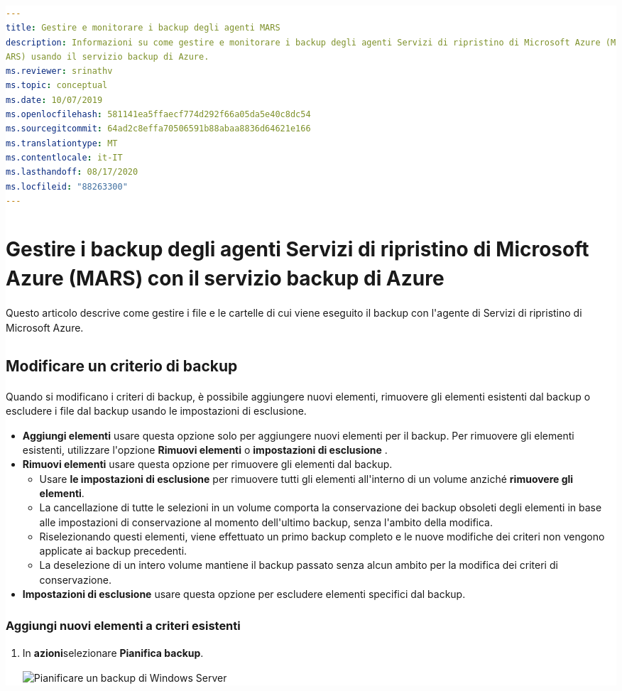 ```yaml
---
title: Gestire e monitorare i backup degli agenti MARS
description: Informazioni su come gestire e monitorare i backup degli agenti Servizi di ripristino di Microsoft Azure (MARS) usando il servizio backup di Azure.
ms.reviewer: srinathv
ms.topic: conceptual
ms.date: 10/07/2019
ms.openlocfilehash: 581141ea5ffaecf774d292f66a05da5e40c8dc54
ms.sourcegitcommit: 64ad2c8effa70506591b88abaa8836d64621e166
ms.translationtype: MT
ms.contentlocale: it-IT
ms.lasthandoff: 08/17/2020
ms.locfileid: "88263300"
---
```

# <a name="manage-microsoft-azure-recovery-services-mars-agent-backups-by-using-the-azure-backup-service"></a>Gestire i backup degli agenti Servizi di ripristino di Microsoft Azure (MARS) con il servizio backup di Azure

Questo articolo descrive come gestire i file e le cartelle di cui viene eseguito il backup con l'agente di Servizi di ripristino di Microsoft Azure.

## <a name="modify-a-backup-policy"></a>Modificare un criterio di backup

Quando si modificano i criteri di backup, è possibile aggiungere nuovi elementi, rimuovere gli elementi esistenti dal backup o escludere i file dal backup usando le impostazioni di esclusione.

- **Aggiungi elementi** usare questa opzione solo per aggiungere nuovi elementi per il backup. Per rimuovere gli elementi esistenti, utilizzare l'opzione **Rimuovi elementi** o **impostazioni di esclusione** .  
- **Rimuovi elementi** usare questa opzione per rimuovere gli elementi dal backup.
  - Usare **le impostazioni di esclusione** per rimuovere tutti gli elementi all'interno di un volume anziché **rimuovere gli elementi**.
  - La cancellazione di tutte le selezioni in un volume comporta la conservazione dei backup obsoleti degli elementi in base alle impostazioni di conservazione al momento dell'ultimo backup, senza l'ambito della modifica.
  - Riselezionando questi elementi, viene effettuato un primo backup completo e le nuove modifiche dei criteri non vengono applicate ai backup precedenti.
  - La deselezione di un intero volume mantiene il backup passato senza alcun ambito per la modifica dei criteri di conservazione.
- **Impostazioni di esclusione** usare questa opzione per escludere elementi specifici dal backup.

### <a name="add-new-items-to-existing-policy"></a>Aggiungi nuovi elementi a criteri esistenti

1. In **azioni**selezionare **Pianifica backup**.

    ![Pianificare un backup di Windows Server](./media/backup-configure-vault/schedule-first-backup.png)
